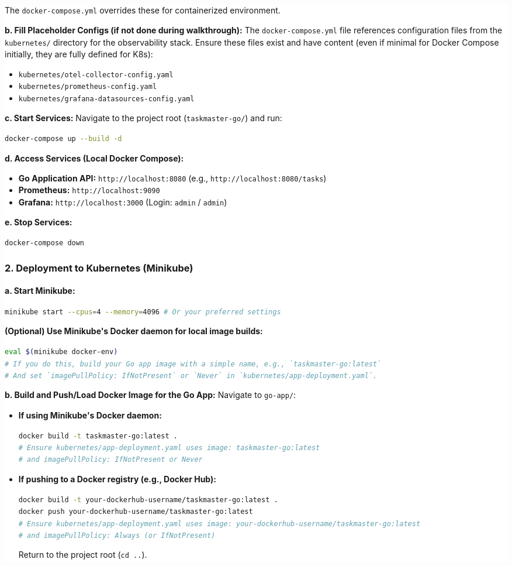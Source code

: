 The `docker-compose.yml` overrides these for containerized environment.

**b. Fill Placeholder Configs (if not done during walkthrough):**
The `docker-compose.yml` file references configuration files from the `kubernetes/` directory for the observability stack. Ensure these files exist and have content (even if minimal for Docker Compose initially, they are fully defined for K8s):

- `kubernetes/otel-collector-config.yaml`
- `kubernetes/prometheus-config.yaml`
- `kubernetes/grafana-datasources-config.yaml`

**c. Start Services:**
Navigate to the project root (`taskmaster-go/`) and run:

```bash
docker-compose up --build -d
```

**d. Access Services (Local Docker Compose):**

- **Go Application API:** `http://localhost:8080` (e.g., `http://localhost:8080/tasks`)
- **Prometheus:** `http://localhost:9090`
- **Grafana:** `http://localhost:3000` (Login: `admin` / `admin`)

**e. Stop Services:**

```bash
docker-compose down
```

### 2. Deployment to Kubernetes (Minikube)

**a. Start Minikube:**

```bash
minikube start --cpus=4 --memory=4096 # Or your preferred settings
```

**(Optional) Use Minikube's Docker daemon for local image builds:**

```bash
eval $(minikube docker-env)
# If you do this, build your Go app image with a simple name, e.g., `taskmaster-go:latest`
# And set `imagePullPolicy: IfNotPresent` or `Never` in `kubernetes/app-deployment.yaml`.
```

**b. Build and Push/Load Docker Image for the Go App:**
Navigate to `go-app/`:

- **If using Minikube's Docker daemon:**
  ```bash
  docker build -t taskmaster-go:latest .
  # Ensure kubernetes/app-deployment.yaml uses image: taskmaster-go:latest
  # and imagePullPolicy: IfNotPresent or Never
  ```
- **If pushing to a Docker registry (e.g., Docker Hub):**
  ```bash
  docker build -t your-dockerhub-username/taskmaster-go:latest .
  docker push your-dockerhub-username/taskmaster-go:latest
  # Ensure kubernetes/app-deployment.yaml uses image: your-dockerhub-username/taskmaster-go:latest
  # and imagePullPolicy: Always (or IfNotPresent)
  ```
  Return to the project root (`cd ..`).
